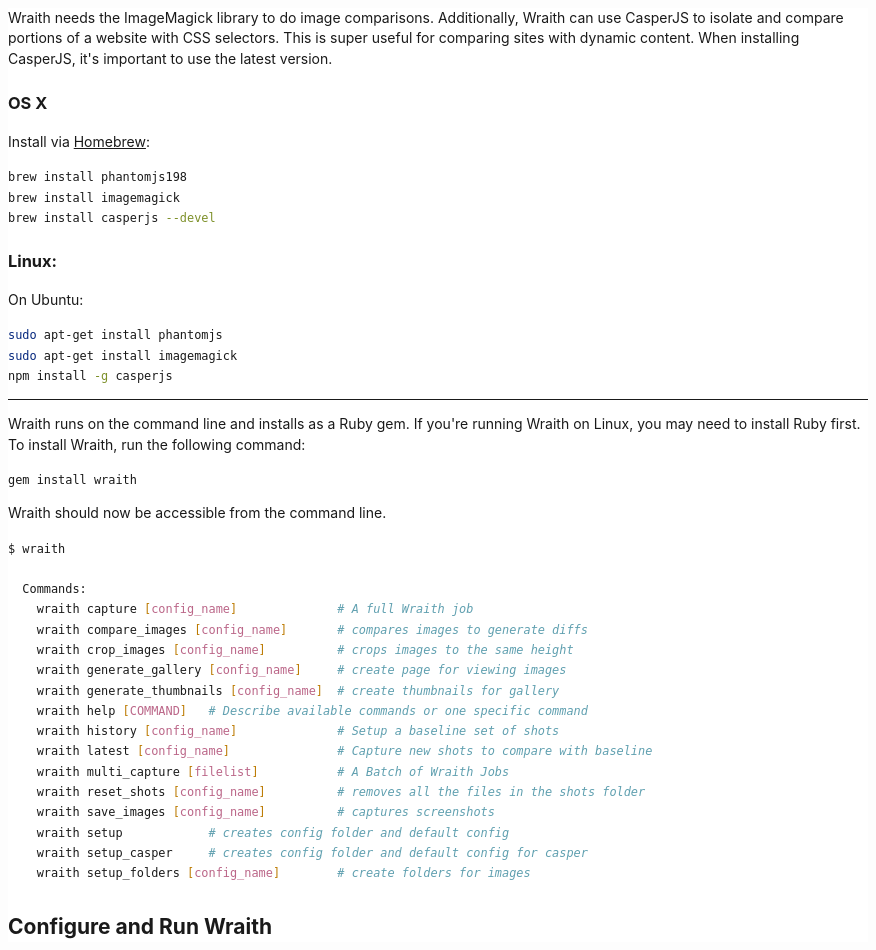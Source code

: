 Wraith needs the ImageMagick library to do image comparisons. Additionally, Wraith can use CasperJS to isolate and compare portions of a website with CSS selectors. This is super useful for comparing sites with dynamic content. When installing CasperJS, it's important to use the latest version.

### OS X

Install via [Homebrew](http://brew.sh/):

```bash
brew install phantomjs198
brew install imagemagick
brew install casperjs --devel
```

### Linux:

On Ubuntu:

```bash
sudo apt-get install phantomjs
sudo apt-get install imagemagick
npm install -g casperjs
```
<hr>

Wraith runs on the command line and installs as a Ruby gem. If you're running Wraith on Linux, you may need to install Ruby first. To install Wraith, run the following command:

```bash
gem install wraith
```

Wraith should now be accessible from the command line.

```bash
$ wraith

  Commands:
    wraith capture [config_name]              # A full Wraith job
    wraith compare_images [config_name]       # compares images to generate diffs
    wraith crop_images [config_name]          # crops images to the same height
    wraith generate_gallery [config_name]     # create page for viewing images
    wraith generate_thumbnails [config_name]  # create thumbnails for gallery
    wraith help [COMMAND]   # Describe available commands or one specific command
    wraith history [config_name]              # Setup a baseline set of shots
    wraith latest [config_name]               # Capture new shots to compare with baseline
    wraith multi_capture [filelist]           # A Batch of Wraith Jobs
    wraith reset_shots [config_name]          # removes all the files in the shots folder
    wraith save_images [config_name]          # captures screenshots
    wraith setup            # creates config folder and default config
    wraith setup_casper     # creates config folder and default config for casper
    wraith setup_folders [config_name]        # create folders for images
```

## Configure and Run Wraith
